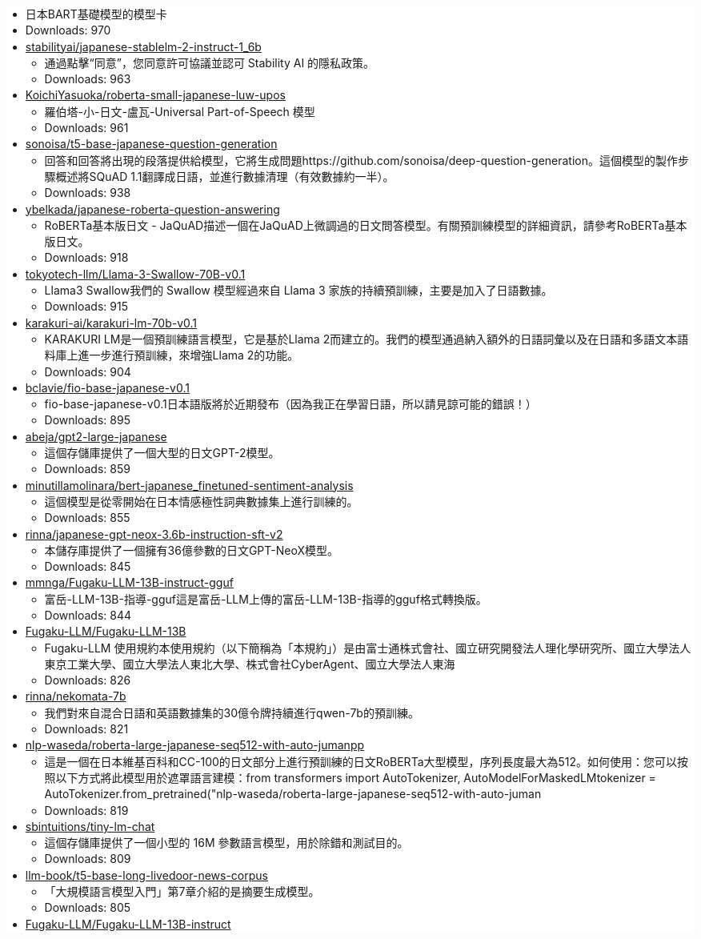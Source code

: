   - 日本BART基礎模型的模型卡
  - Downloads: 970
- [stabilityai/japanese-stablelm-2-instruct-1_6b](https://huggingface.co/stabilityai/japanese-stablelm-2-instruct-1_6b)
  - 通過點擊“同意”，您同意許可協議並認可 Stability AI 的隱私政策。
  - Downloads: 963
- [KoichiYasuoka/roberta-small-japanese-luw-upos](https://huggingface.co/KoichiYasuoka/roberta-small-japanese-luw-upos)
  - 羅伯塔-小-日文-盧瓦-Universal Part-of-Speech 模型
  - Downloads: 961
- [sonoisa/t5-base-japanese-question-generation](https://huggingface.co/sonoisa/t5-base-japanese-question-generation)
  - 回答和回答將出現的段落提供給模型，它將生成問題https://github.com/sonoisa/deep-question-generation。這個模型的製作步驟概述將SQuAD 1.1翻譯成日語，並進行數據清理（有效數據約一半）。
  - Downloads: 938
- [ybelkada/japanese-roberta-question-answering](https://huggingface.co/ybelkada/japanese-roberta-question-answering)
  - RoBERTa基本版日文 - JaQuAD描述一個在JaQuAD上微調過的日文問答模型。有關預訓練模型的詳細資訊，請參考RoBERTa基本版日文。
  - Downloads: 918
- [tokyotech-llm/Llama-3-Swallow-70B-v0.1](https://huggingface.co/tokyotech-llm/Llama-3-Swallow-70B-v0.1)
  - Llama3 Swallow我們的 Swallow 模型經過來自 Llama 3 家族的持續預訓練，主要是加入了日語數據。
  - Downloads: 915
- [karakuri-ai/karakuri-lm-70b-v0.1](https://huggingface.co/karakuri-ai/karakuri-lm-70b-v0.1)
  - KARAKURI LM是一個預訓練語言模型，它是基於Llama 2而建立的。我們的模型通過納入額外的日語詞彙以及在日語和多語文本語料庫上進一步進行預訓練，來增強Llama 2的功能。
  - Downloads: 904
- [bclavie/fio-base-japanese-v0.1](https://huggingface.co/bclavie/fio-base-japanese-v0.1)
  - fio-base-japanese-v0.1日本語版將於近期發布（因為我正在學習日語，所以請見諒可能的錯誤！）
  - Downloads: 895
- [abeja/gpt2-large-japanese](https://huggingface.co/abeja/gpt2-large-japanese)
  - 這個存儲庫提供了一個大型的日文GPT-2模型。
  - Downloads: 859
- [minutillamolinara/bert-japanese_finetuned-sentiment-analysis](https://huggingface.co/minutillamolinara/bert-japanese_finetuned-sentiment-analysis)
  - 這個模型是從零開始在日本情感極性詞典數據集上進行訓練的。
  - Downloads: 855
- [rinna/japanese-gpt-neox-3.6b-instruction-sft-v2](https://huggingface.co/rinna/japanese-gpt-neox-3.6b-instruction-sft-v2)
  - 本儲存庫提供了一個擁有36億參數的日文GPT-NeoX模型。
  - Downloads: 845
- [mmnga/Fugaku-LLM-13B-instruct-gguf](https://huggingface.co/mmnga/Fugaku-LLM-13B-instruct-gguf)
  - 富岳-LLM-13B-指導-gguf這是富岳-LLM上傳的富岳-LLM-13B-指導的gguf格式轉換版。
  - Downloads: 844
- [Fugaku-LLM/Fugaku-LLM-13B](https://huggingface.co/Fugaku-LLM/Fugaku-LLM-13B)
  - Fugaku-LLM 使用規約本使用規約（以下簡稱為「本規約」）是由富士通株式會社、國立研究開發法人理化學研究所、國立大學法人東京工業大學、國立大學法人東北大學、株式會社CyberAgent、國立大學法人東海
  - Downloads: 826
- [rinna/nekomata-7b](https://huggingface.co/rinna/nekomata-7b)
  - 我們對來自混合日語和英語數據集的30億令牌持續進行qwen-7b的預訓練。
  - Downloads: 821
- [nlp-waseda/roberta-large-japanese-seq512-with-auto-jumanpp](https://huggingface.co/nlp-waseda/roberta-large-japanese-seq512-with-auto-jumanpp)
  - 這是一個在日本維基百科和CC-100的日文部分上進行預訓練的日文RoBERTa大型模型，序列長度最大為512。如何使用：您可以按照以下方式將此模型用於遮罩語言建模：from transformers import AutoTokenizer, AutoModelForMaskedLMtokenizer = AutoTokenizer.from_pretrained("nlp-waseda/roberta-large-japanese-seq512-with-auto-juman
  - Downloads: 819
- [sbintuitions/tiny-lm-chat](https://huggingface.co/sbintuitions/tiny-lm-chat)
  - 這個存儲庫提供了一個小型的 16M 參數語言模型，用於除錯和測試目的。
  - Downloads: 809
- [llm-book/t5-base-long-livedoor-news-corpus](https://huggingface.co/llm-book/t5-base-long-livedoor-news-corpus)
  - 「大規模語言模型入門」第7章介紹的是摘要生成模型。
  - Downloads: 805
- [Fugaku-LLM/Fugaku-LLM-13B-instruct](https://huggingface.co/Fugaku-LLM/Fugaku-LLM-13B-instruct)
